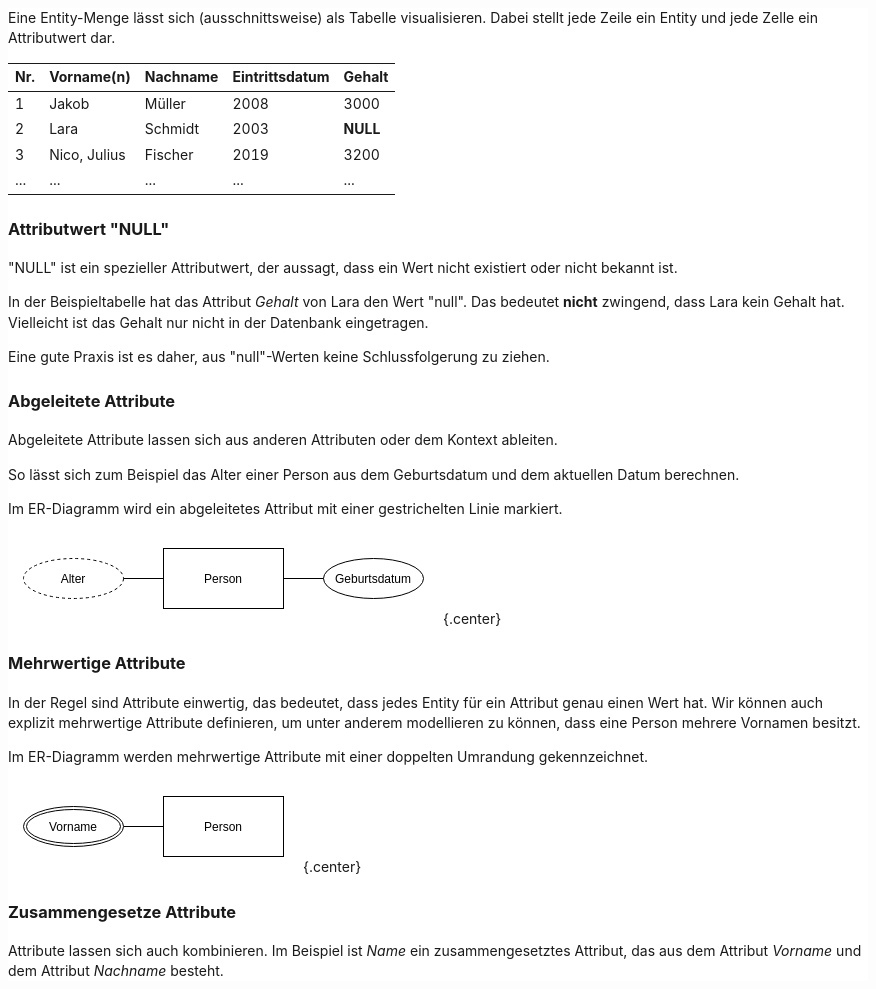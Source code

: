 Eine Entity-Menge lässt sich (ausschnittsweise) als Tabelle visualisieren.
Dabei stellt jede Zeile ein Entity und jede Zelle ein Attributwert dar.

| Nr.           | Vorname(n)    | Nachname  | Eintrittsdatum | Gehalt     |
| ------------- | ------------- | --------- |--------------- | ---------- |
| 1             | Jakob         | Müller    | 2008           | 3000       |
| 2             | Lara          | Schmidt   | 2003           | **NULL**   |
| 3             | Nico, Julius  | Fischer   | 2019           | 3200       |
| ...           | ...           | ...       | ...            | ...        |

### Attributwert "NULL"
"NULL" ist ein spezieller Attributwert, der aussagt, dass ein Wert nicht existiert oder nicht bekannt ist.

In der Beispieltabelle hat das Attribut _Gehalt_ von Lara den Wert "null". Das bedeutet **nicht** zwingend, dass Lara
kein Gehalt hat. Vielleicht ist das Gehalt nur nicht in der Datenbank eingetragen.

Eine gute Praxis ist es daher, aus "null"-Werten keine Schlussfolgerung zu ziehen.

### Abgeleitete Attribute
Abgeleitete Attribute lassen sich aus anderen Attributen oder dem Kontext ableiten.

So lässt sich zum Beispiel das Alter einer Person aus dem Geburtsdatum und dem aktuellen Datum berechnen.

Im ER-Diagramm wird ein abgeleitetes Attribut mit einer gestrichelten Linie markiert.

![Person mit Attributen Alter und Geburtsdatum](../_material/diagramm-abgeleitet.png "ER-Diagramm: Abgeleitetes Attribut") {.center}

### Mehrwertige Attribute
In der Regel sind Attribute einwertig, das bedeutet, dass jedes Entity für ein Attribut genau einen Wert hat. Wir können auch
explizit mehrwertige Attribute definieren, um unter anderem modellieren zu können, dass eine Person mehrere Vornamen besitzt.

Im ER-Diagramm werden mehrwertige Attribute mit einer doppelten Umrandung gekennzeichnet.

![Person mit Attribut Vorname](../_material/diagramm-mehrwertig.png "ER-Diagramm: Mehrwertiges Attribut") {.center}

### Zusammengesetze Attribute
Attribute lassen sich auch kombinieren.
Im Beispiel ist _Name_ ein zusammengesetztes Attribut, das aus dem Attribut _Vorname_ und dem Attribut _Nachname_ besteht.

